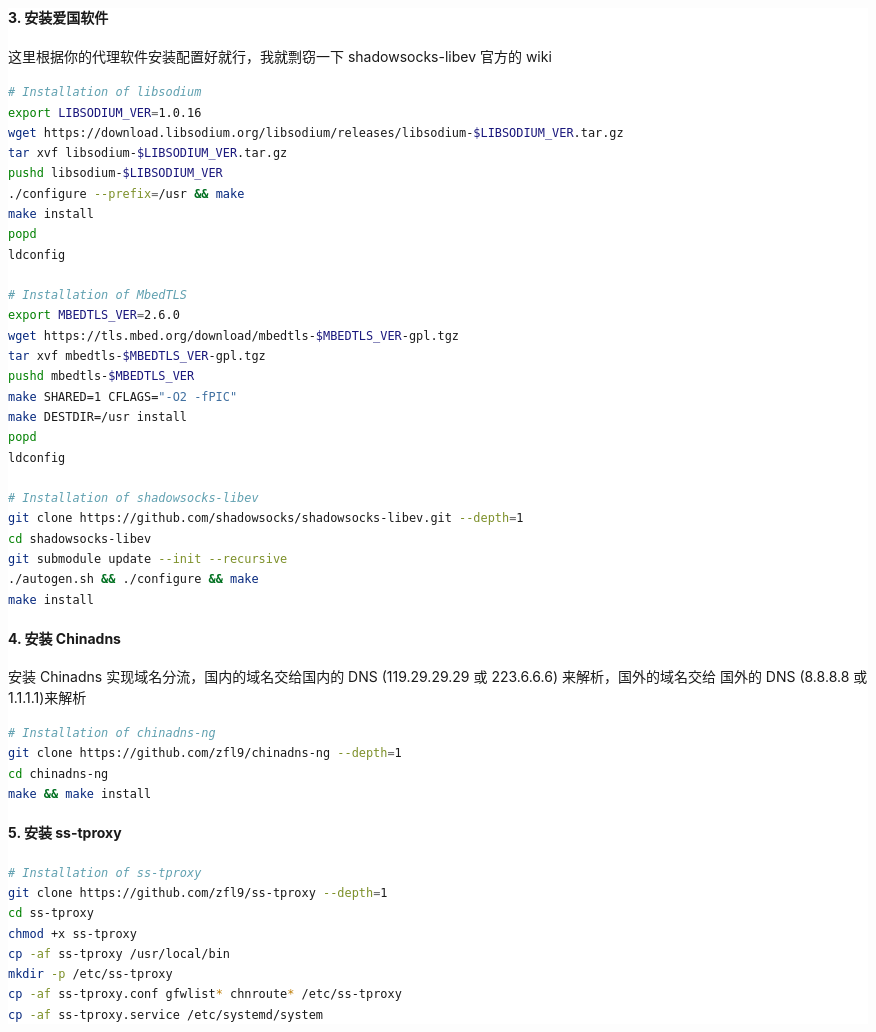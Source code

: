 #### 3. 安装爱国软件

这里根据你的代理软件安装配置好就行，我就剽窃一下 shadowsocks-libev 官方的 wiki

```bash
# Installation of libsodium
export LIBSODIUM_VER=1.0.16
wget https://download.libsodium.org/libsodium/releases/libsodium-$LIBSODIUM_VER.tar.gz
tar xvf libsodium-$LIBSODIUM_VER.tar.gz
pushd libsodium-$LIBSODIUM_VER
./configure --prefix=/usr && make
make install
popd
ldconfig

# Installation of MbedTLS
export MBEDTLS_VER=2.6.0
wget https://tls.mbed.org/download/mbedtls-$MBEDTLS_VER-gpl.tgz
tar xvf mbedtls-$MBEDTLS_VER-gpl.tgz
pushd mbedtls-$MBEDTLS_VER
make SHARED=1 CFLAGS="-O2 -fPIC"
make DESTDIR=/usr install
popd
ldconfig

# Installation of shadowsocks-libev
git clone https://github.com/shadowsocks/shadowsocks-libev.git --depth=1
cd shadowsocks-libev
git submodule update --init --recursive
./autogen.sh && ./configure && make
make install
```

#### 4. 安装 Chinadns

安装 Chinadns 实现域名分流，国内的域名交给国内的 DNS (119.29.29.29 或 223.6.6.6) 来解析，国外的域名交给 国外的 DNS (8.8.8.8 或 1.1.1.1)来解析

```bash
# Installation of chinadns-ng
git clone https://github.com/zfl9/chinadns-ng --depth=1
cd chinadns-ng
make && make install
```

#### 5. 安装 ss-tproxy

```bash
# Installation of ss-tproxy
git clone https://github.com/zfl9/ss-tproxy --depth=1
cd ss-tproxy
chmod +x ss-tproxy
cp -af ss-tproxy /usr/local/bin
mkdir -p /etc/ss-tproxy
cp -af ss-tproxy.conf gfwlist* chnroute* /etc/ss-tproxy
cp -af ss-tproxy.service /etc/systemd/system
```
